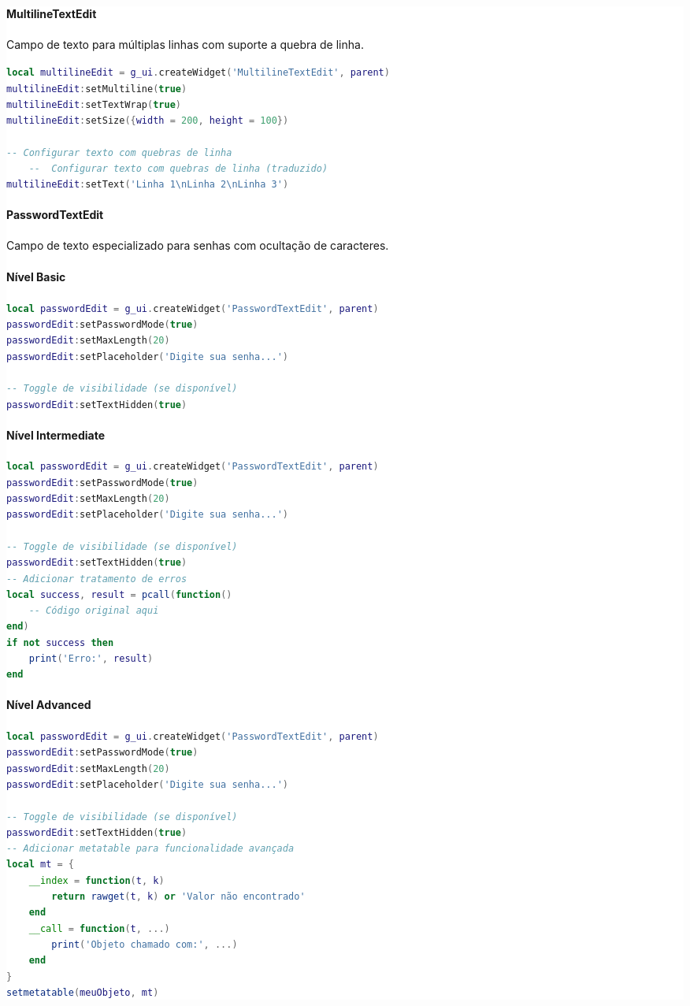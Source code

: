 #### MultilineTextEdit
Campo de texto para múltiplas linhas com suporte a quebra de linha.

```lua
local multilineEdit = g_ui.createWidget('MultilineTextEdit', parent)
multilineEdit:setMultiline(true)
multilineEdit:setTextWrap(true)
multilineEdit:setSize({width = 200, height = 100})

-- Configurar texto com quebras de linha
    --  Configurar texto com quebras de linha (traduzido)
multilineEdit:setText('Linha 1\nLinha 2\nLinha 3')
```

#### PasswordTextEdit
Campo de texto especializado para senhas com ocultação de caracteres.

#### Nível Basic
```lua
local passwordEdit = g_ui.createWidget('PasswordTextEdit', parent)
passwordEdit:setPasswordMode(true)
passwordEdit:setMaxLength(20)
passwordEdit:setPlaceholder('Digite sua senha...')

-- Toggle de visibilidade (se disponível)
passwordEdit:setTextHidden(true)
```

#### Nível Intermediate
```lua
local passwordEdit = g_ui.createWidget('PasswordTextEdit', parent)
passwordEdit:setPasswordMode(true)
passwordEdit:setMaxLength(20)
passwordEdit:setPlaceholder('Digite sua senha...')

-- Toggle de visibilidade (se disponível)
passwordEdit:setTextHidden(true)
-- Adicionar tratamento de erros
local success, result = pcall(function()
    -- Código original aqui
end)
if not success then
    print('Erro:', result)
end
```

#### Nível Advanced
```lua
local passwordEdit = g_ui.createWidget('PasswordTextEdit', parent)
passwordEdit:setPasswordMode(true)
passwordEdit:setMaxLength(20)
passwordEdit:setPlaceholder('Digite sua senha...')

-- Toggle de visibilidade (se disponível)
passwordEdit:setTextHidden(true)
-- Adicionar metatable para funcionalidade avançada
local mt = {
    __index = function(t, k)
        return rawget(t, k) or 'Valor não encontrado'
    end
    __call = function(t, ...)
        print('Objeto chamado com:', ...)
    end
}
setmetatable(meuObjeto, mt)
```